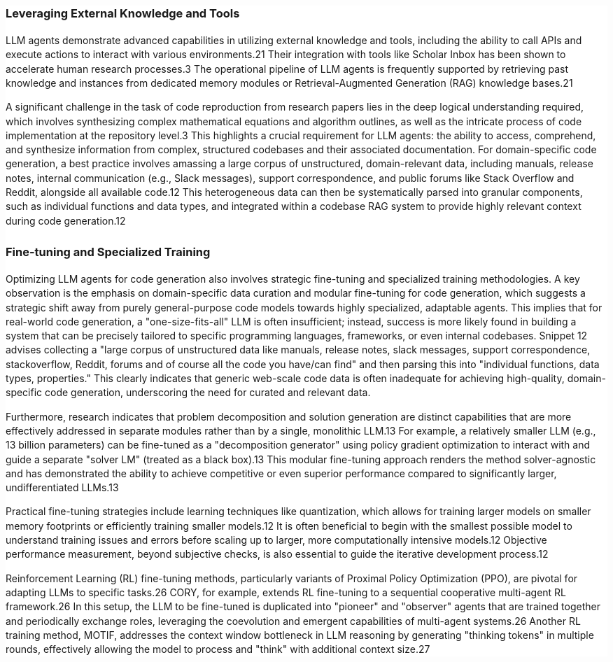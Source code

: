 ### **Leveraging External Knowledge and Tools**

LLM agents demonstrate advanced capabilities in utilizing external knowledge and tools, including the ability to call APIs and execute actions to interact with various environments.21 Their integration with tools like Scholar Inbox has been shown to accelerate human research processes.3 The operational pipeline of LLM agents is frequently supported by retrieving past knowledge and instances from dedicated memory modules or Retrieval-Augmented Generation (RAG) knowledge bases.21

A significant challenge in the task of code reproduction from research papers lies in the deep logical understanding required, which involves synthesizing complex mathematical equations and algorithm outlines, as well as the intricate process of code implementation at the repository level.3 This highlights a crucial requirement for LLM agents: the ability to access, comprehend, and synthesize information from complex, structured codebases and their associated documentation. For domain-specific code generation, a best practice involves amassing a large corpus of unstructured, domain-relevant data, including manuals, release notes, internal communication (e.g., Slack messages), support correspondence, and public forums like Stack Overflow and Reddit, alongside all available code.12 This heterogeneous data can then be systematically parsed into granular components, such as individual functions and data types, and integrated within a codebase RAG system to provide highly relevant context during code generation.12

### **Fine-tuning and Specialized Training**

Optimizing LLM agents for code generation also involves strategic fine-tuning and specialized training methodologies. A key observation is the emphasis on domain-specific data curation and modular fine-tuning for code generation, which suggests a strategic shift away from purely general-purpose code models towards highly specialized, adaptable agents. This implies that for real-world code generation, a "one-size-fits-all" LLM is often insufficient; instead, success is more likely found in building a system that can be precisely tailored to specific programming languages, frameworks, or even internal codebases. Snippet 12 advises collecting a "large corpus of unstructured data like manuals, release notes, slack messages, support correspondence, stackoverflow, Reddit, forums and of course all the code you have/can find" and then parsing this into "individual functions, data types, properties." This clearly indicates that generic web-scale code data is often inadequate for achieving high-quality, domain-specific code generation, underscoring the need for curated and relevant data.

Furthermore, research indicates that problem decomposition and solution generation are distinct capabilities that are more effectively addressed in separate modules rather than by a single, monolithic LLM.13 For example, a relatively smaller LLM (e.g., 13 billion parameters) can be fine-tuned as a "decomposition generator" using policy gradient optimization to interact with and guide a separate "solver LM" (treated as a black box).13 This modular fine-tuning approach renders the method solver-agnostic and has demonstrated the ability to achieve competitive or even superior performance compared to significantly larger, undifferentiated LLMs.13

Practical fine-tuning strategies include learning techniques like quantization, which allows for training larger models on smaller memory footprints or efficiently training smaller models.12 It is often beneficial to begin with the smallest possible model to understand training issues and errors before scaling up to larger, more computationally intensive models.12 Objective performance measurement, beyond subjective checks, is also essential to guide the iterative development process.12

Reinforcement Learning (RL) fine-tuning methods, particularly variants of Proximal Policy Optimization (PPO), are pivotal for adapting LLMs to specific tasks.26 CORY, for example, extends RL fine-tuning to a sequential cooperative multi-agent RL framework.26 In this setup, the LLM to be fine-tuned is duplicated into "pioneer" and "observer" agents that are trained together and periodically exchange roles, leveraging the coevolution and emergent capabilities of multi-agent systems.26 Another RL training method, MOTIF, addresses the context window bottleneck in LLM reasoning by generating "thinking tokens" in multiple rounds, effectively allowing the model to process and "think" with additional context size.27
